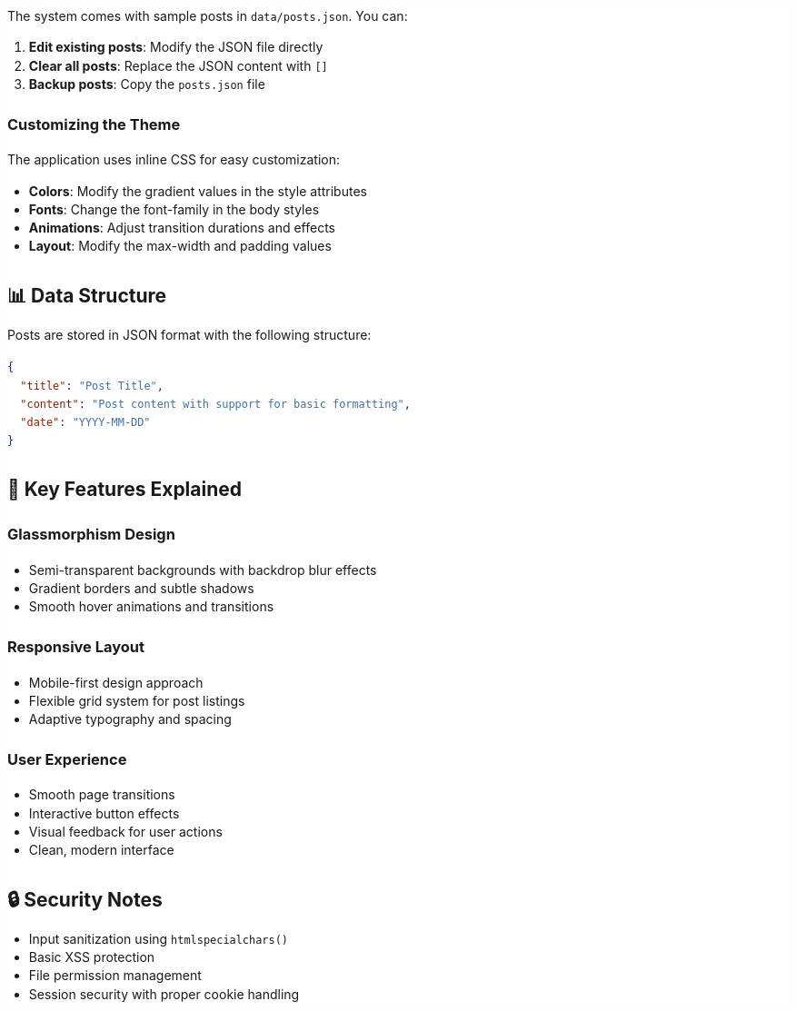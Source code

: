 The system comes with sample posts in `data/posts.json`. You can:

1. **Edit existing posts**: Modify the JSON file directly
2. **Clear all posts**: Replace the JSON content with `[]`
3. **Backup posts**: Copy the `posts.json` file

### Customizing the Theme

The application uses inline CSS for easy customization:

- **Colors**: Modify the gradient values in the style attributes
- **Fonts**: Change the font-family in the body styles
- **Animations**: Adjust transition durations and effects
- **Layout**: Modify the max-width and padding values

## 📊 Data Structure

Posts are stored in JSON format with the following structure:

```json
{
  "title": "Post Title",
  "content": "Post content with support for basic formatting",
  "date": "YYYY-MM-DD"
}
```

## 🌟 Key Features Explained

### Glassmorphism Design
- Semi-transparent backgrounds with backdrop blur effects
- Gradient borders and subtle shadows
- Smooth hover animations and transitions

### Responsive Layout
- Mobile-first design approach
- Flexible grid system for post listings
- Adaptive typography and spacing

### User Experience
- Smooth page transitions
- Interactive button effects
- Visual feedback for user actions
- Clean, modern interface

## 🔒 Security Notes

- Input sanitization using `htmlspecialchars()`
- Basic XSS protection
- File permission management
- Session security with proper cookie handling
